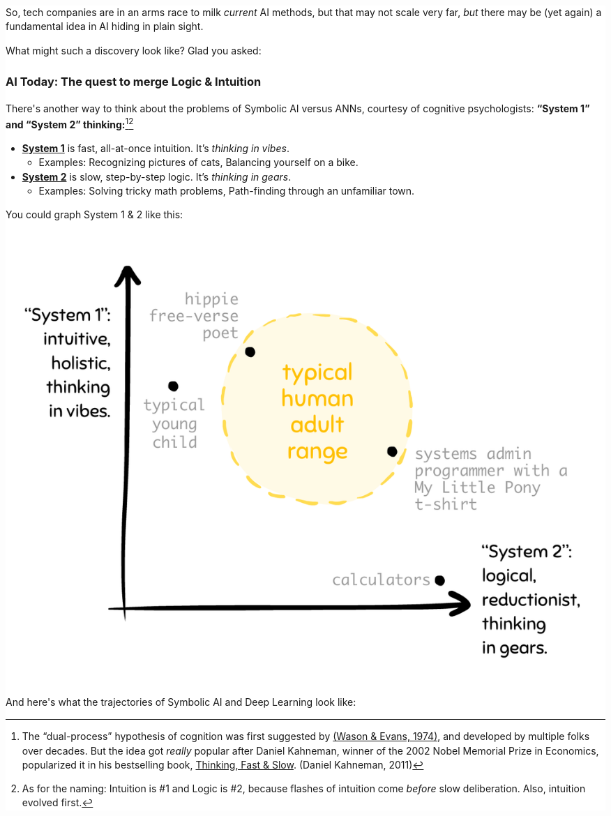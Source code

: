 
So, tech companies are in an arms race to milk *current* AI methods, but that may not scale very far, *but* there may be (yet again) a fundamental idea in AI hiding in plain sight.

What might such a discovery look like? Glad you asked:

### AI Today: The quest to merge Logic & Intuition

There's another way to think about the problems of Symbolic AI versus ANNs, courtesy of cognitive psychologists: **“System 1” and “System 2” thinking:**[^sys-1-2][^sys-names]

* <u>**System 1**</u> is fast, all-at-once intuition. It’s _thinking in vibes_.
  * Examples: Recognizing pictures of cats, Balancing yourself on a bike.
* <u>**System 2**</u> is slow, step-by-step logic. It’s _thinking in gears_.
  * Examples: Solving tricky math problems, Path-finding through an unfamiliar town.

You could graph System 1 & 2 like this:

![Two-axis graph of System 1 ("intuitive") vs System 2 (logical) thinking. A calculator is high System 2, low System 1. Young children are high System 1, low System 2. The typical human adult range is a high value of both.](../media/p1/sys1vs2_A.png)

And here's what the trajectories of Symbolic AI and Deep Learning look like:


[^toe-hat-tip]: Hat tip to Michael Nielsen for this phrase! From [Nielsen & Collison 2018](https://web.archive.org/web/20231024194922/https://www.theatlantic.com/science/archive/2018/11/diminishing-returns-science/575665/)
[^turing-computer]: [Turing, 1936](https://quantum.country/assets/Turing1936.pdf)
[^turing-test]: [Turing, 1950](https://redirect.cs.umbc.edu/courses/471/papers/turing.pdf). Fun sidenote: In Section 9, Alan Turing protects the “Imitation Game” against... cheating with ESP. He strongly believed in the stuff: *“the statistical evidence, at least for telepathy, is overwhelming.”* What was Turing's anti-ESP-cheating solution? *“[Put] the competitors into a "telepathy-proof room"”*. The 50’s were wild.
[^dartmouth]: This was the [Dartmouth Workshop](https://en.wikipedia.org/wiki/Dartmouth_workshop), the "official" start of Artificial Intelligence as a field. (Unfortunately, Turing himself could not attend; he died just two years prior.)
[^sk-ai]: Arirang TV News, Sep 2022: [Clip on YouTube](https://www.youtube.com/watch?v=xMZEfDcOrKg)
[^failed-predictions]: Herbert Simon, one of the pioneers of AI, [said in 1960](https://quoteinvestigator.com/2020/11/11/ai-can-do/): *“Machines will be capable, within twenty years [by 1980], of doing any work that a man can do.”*
[^cifar-100]: One of the standard benchmarks for machine vision is the CIFAR-100 dataset, a set of 60,000 images, divided into 100 categories like “cat” or “airplane”. (There’s also an earlier dataset called CIFAR-10, with only 10 categories. Also including “cat”, of course. It’s the internet.)
[^moravec]: Full quote from Hans Moravec's 1988 book *Mind Children,* pg 15: “[...] it is comparatively easy to make computers exhibit adult level performance on intelligence tests or playing checkers, and difficult or impossible to give them the skills of a one-year-old when it comes to perception and mobility".” Not as snappy.
[^deep-blue-screenshot-src]: Screenshot from ESPN & FiveThirtyEight's 2014 mini-documentary, *[The Man vs The Machine](https://fivethirtyeight.com/features/the-man-vs-the-machine-fivethirtyeight-films-signals/)*. See Garry's loss at timestamp 14:18.
[^simpsons-reference]: [Simpsons reference](https://www.youtube.com/watch?v=kUZiUORi3uQ)
[^i-hate-i-robot]: Hat tip to Sage Hyden (Just Write) for this silly joke idea. See his 2022 video essay [*I, HATE, I, ROBOT*](https://www.youtube.com/watch?v=zYnQGWjsGXQ) for the sad tale of how that film got mangled in production.
[^clock]: [Bird & Layzell, 2002](https://people.duke.edu/~ng46/topics/evolved-radio.pdf) Hat tip to Victoria Krakovna's [master list of specification gaming examples](https://docs.google.com/spreadsheets/d/e/2PACX-1vRPiprOaC3HsCf5Tuum8bRfzYUiKLRqJmbOoC-32JorNdfyTiRRsR7Ea5eWtvsWzuxo8bjOxCG84dAg/pubhtml).
[^instrumental-convergence]: Surprisingly, this safety problem with AI Logic was only discovered recently, in the early 2000's. Some names involved in this idea's development [*NOT* a comprehensive list]: Nick Bostrom, Stuart Russell, Steve Omohundro.
[^ann-origins]: McCulloch & Pitts (1943): [*A logical calculus of the ideas immanent in nervous activity*](https://www.cs.cmu.edu/~./epxing/Class/10715/reading/McCulloch.and.Pitts.pdf)
[^johnny-cites-pitts]: The paper is [von Neumann (1945), *First Draft of a Report on the EDVAC*](https://web.archive.org/web/20130314123032/http://qss.stanford.edu/~godfrey/vonNeumann/vnedvac.pdf). He never finished his first draft, which was why his only citation was "MacColloch [typo] and Pitts (1943)".
[^turing-rl]: See [Turing (1948)](https://weightagnostic.github.io/papers/turing1948.pdf), in particular the sections “Organizing Unorganized Machinery” and “Experiments In Organizing: Pleasure-Pain Systems”.
[^sym-vs-conn]: To learn more about the history of the academic rivalry between Symbolic AI and Connectionist AI, see the beautiful data-based visualizations from a paper with an amazing title: [Cardon, Cointet & Mazières (2018), **_NEURONS SPIKE BACK_**](https://mazieres.gitlab.io/neurons-spike-back/index.htm#footnotes)
[^chomsky]: For a summary (& critique) of Noam Chomsky's views on how language is learnt, see this article from his colleague, the mathematician-philosopher Hilary Putnam: [Putnam (1967)](https://citeseerx.ist.psu.edu/document?repid=rep1&type=pdf&doi=369259d71d125763134405b68741e8142d837cb5). In sum: Chomsky believes that — quite literally in our DNA — there are hard-coded, symbolic rules for linguistic grammar, universal across all human cultures.
[^pinker]: Steven Pinker in [Pinker & Prince (1988)](http://www.cs.ox.ac.uk/ieg/e-library/sources/pinker_conn.pdf): “We conclude that connectionists' claims about the dispensability of [innate, linguistic/grammatical] rules in explanations in the psychology of language must be rejected, and that, on the contrary, the linguistic and developmental facts provide good evidence for such rules.”
[^xor-affair]: For more on the sad tale of *Perceptrons* and the XOR Affair, see [the book’s Wikipedia article](https://en.wikipedia.org/wiki/Perceptrons_(book)), and [this Stack Exchange answer](https://ai.stackexchange.com/a/18543).
[^gpu]: GPU = Graphics Processing Unit. Originally designed for videogames. Its main feature is that it can do a *lot* of math *in parallel:* a good fit for ANN's "all-at-once" style computation!
[^alexnet]: [(Krizhevsky, Sutskever, Hinton 2012)](https://proceedings.neurips.cc/paper/2012/file/c399862d3b9d6b76c8436e924a68c45b-Paper.pdf). Fun anecdote: “[Hinton] didn’t know anything about the field of computer vision, so he took two young guys to change it all! One of them [Alex Krizhevsky] he locked up in a room, telling him: “You can’t
[^goodfellow]: [IJ Goodfellow (2014), *Generative Adversarial Networks*](http://papers.neurips.cc/paper/5423-generative-adversarial-nets.pdf)
[^alphago]: For a layperson-friendly summary of AlphaGo *and why it's such a huge break from previous AI*, see [Michael Nielsen (2016) for *Quanta Magazine*](https://www.quantamagazine.org/is-alphago-really-such-a-big-deal-20160329/)
[^transformer]: [Vaswani et al (2017): “Attention is All you Need”](https://arxiv.org/abs/1706.03762).
[^alphafold]: For a layperson-friendly summary of AlphaFold, see Will Heaven (2020) for *MIT Technology Review*: [“DeepMind’s protein-folding AI has solved a 50-year-old grand challenge of biology”](https://www.technologyreview.com/2020/11/30/1012712/deepmind-protein-folding-ai-solved-biology-science-drugs-disease/)
[^venn]: yes technically, it's an Euler diagram, but technically, your mother
[^algo-bias]: The original report: [Lowry & MacPherson (1988)](https://europepmc.org/backend/ptpmcrender.fcgi?accid=PMC2545288&blobtype=pdf) for the British Medical Journal. Note this algorithm didn't use neural networks specifically, but it *was* an early example of machine learning.
[^amazon-hiring]: [Jeffrey Dastin (2018) for *Reuters*:](https://www.reuters.com/article/idUSKCN1MK0AG/) _“It penalized resumes that included the word "women's," as in "women's chess club captain." And it downgraded graduates of two all-women's colleges, according to people familiar with the matter.”_
[^joy]: Original paper: [Buolamwini & Gebru 2018](http://proceedings.mlr.press/v81/buolamwini18a/buolamwini18a.pdf). Layperson summary: [Hardesty for MIT News Office 2018](https://news.mit.edu/2018/study-finds-gender-skin-type-bias-artificial-intelligence-systems-0212)
[^openai-apple]: From [this OpenAI (2021) press release](https://openai.com/research/multimodal-neurons) (Section: "Attacks in the wild")
[^tesla-fatality]: See [Tesla’s official 2016 blog post](https://www.tesla.com/blog/tragic-loss), and [this article](https://electrek.co/2016/07/01/understanding-fatal-tesla-accident-autopilot-nhtsa-probe/) giving more detail into what happened, and what mistakes the AutoPilot AI may have made.
[^inner-misalignment]: This problem was first theoretically proposed in [Hubinger et al 2019](https://arxiv.org/pdf/1906.01820.pdf), then a real example was found in [Langosco et al 2021](https://arxiv.org/pdf/2105.14111.pdf)! For a layperson-friendly summary of both findings, see [Rob Miles's video](https://www.youtube.com/watch?v=zkbPdEHEyEI)
[^gpt-params]: OpenAI is very *NOT* open about even the safe-to-know details of GPT-4, like how big it is. Anyway, a leaked report reveals it has ~1.8 Trillion parameters and cost $63 Million to train. Summary at [Maximilian Schreiner (2023) for *The Decoder*](https://the-decoder.com/gpt-4-architecture-datasets-costs-and-more-leaked/)
[^fun-aside]: I'm reminded of [a fun quote by physicist Emerson M. Pugh](https://quoteinvestigator.com/2016/03/05/brain/), about a similar paradox for *human* brains: “If the human brain were so simple that we could understand it, we would be so simple that we couldn’t.”
[^aima]: From Russell & Norvig's *Artificial Intelligence: A Modern Approach*, Chapter 27.3. They're paraphrasing *Dreyfus (1992), “What computers still can't do: A critique of artificial reason”.*
[^moores]: See Wikipedia [for moore on More's](https://en.wikipedia.org/wiki/Moore%27s_law)
[^ai-scaling]: [Kaplan et al 2020](https://arxiv.org/pdf/2001.08361.pdf) is the famous paper on this. See Figure 1, Panel 1: As Compute increases from 10<sup>-7</sup> to 10<sup>-1</sup>, a million-fold increase, Test Loss goes from ~6.0 to ~3.0, a halving of its error.
[^atom]: The [current leading transistor](https://en.wikipedia.org/wiki/3_nm_process)'s smallest component is 24 nanometers wide. A silicon atom is 0.2 nanometers wide. Hence, estimate: 24/0.2 = 120 atoms. Since 2^7 = 128, halving the transistor's size seven more times would require parts smaller than an atom.
[^also-lies]: For example, the current leading transistor, [the "3 nanometer"](https://en.wikipedia.org/wiki/3_nm_process), has no component that's actually 3 nanometers. All the actual parts of the "3 nanometer" are, like, *8 to 16 times* bigger than that.
[^also-lies-2]: From [Kevin Morris (2020), “No More Nanometers”](https://www.eejournal.com/article/no-more-nanometers/): “We have evolved well beyond Moore’s Law already, and it is high time we stopped measuring and representing our technology and ourselves according to fifty-year-old metrics. We are confusing the public, harming our credibility, and impairing rational thinking [about the] progress the electronics industry has made over the past half century.”
[^nvidia-moores-dead]: Wallace Witkowski (September 22, 2022) for *MarketWatch*: [“'Moore's Law's dead,' Nvidia CEO Jensen Huang says in justifying gaming-card price hike”](https://www.marketwatch.com/story/moores-laws-dead-nvidia-ceo-jensen-says-in-justifying-gaming-card-price-hike-11663798618).
[^leaked-report]: [Maximilian Schreiner (2023) for *The Decoder*](https://the-decoder.com/gpt-4-architecture-datasets-costs-and-more-leaked/)
[^ai-brick-wall]: See the table under "The Dense Transformer Scaling Wall" in [Dylan Patel (2023)](https://www.semianalysis.com/p/the-ai-brick-wall-a-practical-limit#%C2%A7the-dense-transformer-scaling-wall) to see how *optimal* training costs increases ~100x, every time the neural network's size increases by 10x.
[^grokking]: See [Power et al 2022](https://arxiv.org/pdf/2201.02177), Figure 1 Left: at 1,000 steps of training, the ANN has basically 100% memorized the 'test' questions, but still fails miserably at questions outside of its training set. Then with no warning, at 100,000 steps, it suddenly "gets it" and starts answering questions outside its training set correctly. Wat.
[^brain-size]: Humans do *NOT* have the largest brains (that's sperm whales) nor brain-to-body-ratio (that's ants & shrews). So if not brain size, what explains Homo Sapiens's "dominance"? [Henrich (2018)](http://press.princeton.edu/titles/10543.html) suggests our secret is *cumulative culture:* What you learn doesn't die with you, you can pass it on. With a library card, I can pick up the distilled Greatest Hits of 300,000 years of Homo Sapiens. And if I'm lucky, I can add a lil' piece to that great library before my own last page.
[^sys-1-2]: The “dual-process” hypothesis of cognition was first suggested by [\(Wason & Evans, 1974\)](https://pages.ucsd.edu/~scoulson/203/wason-evans.pdf), and developed by multiple folks over decades. But the idea got *really* popular after Daniel Kahneman, winner of the 2002 Nobel Memorial Prize in Economics, popularized it in his bestselling book, [Thinking, Fast & Slow](https://en.wikipedia.org/wiki/Thinking,_Fast_and_Slow). (Daniel Kahneman, 2011)
[^sys-names]: As for the naming: Intuition is #1 and Logic is #2, because flashes of intuition come *before* slow deliberation. Also, intuition evolved first.
[^bengio-s1-s2]: Here’s a layperson-friendly summary of Yoshua Bengio’s talk: [(Dickson, 2019](https://bdtechtalks.com/2019/12/23/yoshua-bengio-neurips-2019-deep-learning/). And here’s the full hour-long talk [on SlidesLive](https://slideslive.com/38922304/from-system-1-deep-learning-to-system-2-deep-learning), mirrored [on YouTube](https://www.youtube.com/watch?v=T3sxeTgT4qc).
[^poincare]: Famed mathematician [Henri Poincaré wrote all the way back in 1908](https://www.paradise.caltech.edu/ist4/lectures/Poincare_Reflections.pdf) about how he (and most other mathematicians) all agreed: the "logical" field of math relied heavily on sudden flashes of insight bubbling up from the unconscious. Quote: *“The role of this unconscious work in mathematical invention appears to me incontestable.”*
[^einstein]: One of the few Einstein quotes that's actually an Einstein quote: “The words or the language [...] do not seem to play any role in my mechanism of thought. [...] **The [elements of thought] are, in my case, of visual and some of muscular type.**” [emphasis added] From Appendix II (pg 142) of Jacques Hadamard's book, [*The Psychology of Invention in the Mathematical Field (1945)*](https://worrydream.com/refs/Hadamard_1945_-_The_psychology_of_invention_in_the_mathematical_field.pdf).
[^dreams]: Scientists who credited their discoveries to dreams: Dmitri Mendeleev and the periodic table, Neils Bohr's "solar system" model of the atom, August Kekulé's ring structure of benzene, Otto Loewi's weird two-frog-hearts-in-jars experiment which led to the discovery of neurotransmitters.
[^arbital]: Hat tip to [Arbital](https://arbital.com/p/ai_alignment/) for this analogy.
[^anthropic]: [From one of the leading AI + AI Safety labs](https://www.anthropic.com/news/anthropics-responsible-scaling-policy): “Anthropic has consistently found that working with frontier AI models is an essential ingredient in developing new methods to mitigate the risk of AI.”
[^acx]: Quote from [Astral Codex Ten (2022)](https://www.astralcodexten.com/p/why-not-slow-ai-progress)
[^rlhf]: When he worked at OpenAI, Paul Christiano co-pioneered a technique called Reinforcement Learning from Human Feedback / RLHF [\(Christiano et al 2017\)](https://arxiv.org/abs/1706.03741), which turned regular GPT (very good autocomplete) into *Chat*GPT (something actually useable for the public). He had [positive-but-mixed feelings](https://www.alignmentforum.org/posts/vwu4kegAEZTBtpT6p/thoughts-on-the-impact-of-rlhf-research) about this, because RLHF increased AI's safety, *but also* its power. In 2021, Christiano [quit OpenAI to create the Alignment Research Center](https://ai-alignment.com/announcing-the-alignment-research-center-a9b07f77431b), a non-profit to *entirely* focus on AI Safety.
[^miles-hat-tip]: Hat tip for [Robert Miles (2021)](https://www.youtube.com/watch?v=pYXy-A4siMw) for this cozy 2x2 grid of AI Risks!
[^culture-split]: From [Scott Aaronson (2022)](https://scottaaronson.blog/?p=6823): “**AI ethics** [worried that AI will amplify existing inequities] **and AI alignment** [worried that a superintelligent AI will kill everyone] **are two communities that despise each other**. It’s like the People’s Front of Judea versus the Judean People’s Front from Monty Python.” [emphasis added]
[^timeline-estimates]: Ajeya Cotra's *["Forecasting Transformative AI with Biological Anchors"](https://www.lesswrong.com/posts/KrJfoZzpSDpnrv9va/draft-report-on-ai-timelines)* is the most comprehensive forecast project with this method. It's a zillion pages long and still in "draft mode", so for a summary, see [Holden Karnofsky (2021)](https://www.cold-takes.com/forecasting-transformative-ai-the-biological-anchors-method-in-a-nutshell/), in particular the first chart.
[^experts-suck]: The classic text on this is Tetlock (2005), where Philip Tetlock asked 100s of experts, over 2 decades, to predict future social/political events, then measured their success. Experts were slightly better than random chance, on par with educated laypeople, and both experts & educated laypeople were worse than simple *"draw a line extrapolating past data"* statistical models. See [Figure 2.5 for this result](https://emilkirkegaard.dk/en/wp-content/uploads/Philip_E._Tetlock_Expert_Political_Judgment_HowBookos.org_.pdf), and [Tschoegl & Armstrong (2007)](https://core.ac.uk/download/pdf/76362768.pdf) for a review/summary of this friggin' dense book.
[^experts-suck-2]: Related: [Grossmann et al (2023)](https://www.nature.com/articles/s41562-022-01517-1) ([layperson summary](https://theconversation.com/the-limits-of-expert-judgment-lessons-from-social-science-forecasting-during-the-pandemic-201130)) recently replicated this result, showing that social science experts weren't any better at predicting post-Covid social outcomes than simple models or the public.
[^wright]: *“I confess that, in 1901, I said to my brother Orville that men would not fly for 50 years. Two years later, we were making flights. This demonstration of my inability as a prophet gave me such a shock that I have ever since refrained from all prediction.”* ~ Wilbur Wright, 1908 speech accepting the Gold Medal from the Aéro Club de France. (Hat tip to [AviationQuotations.com](https://www.aviationquotations.com/predictionquotes.html))
[^moonshine]: To be fair, Szilard invented it *because* he was ticked off by Rutherford's dismissiveness. Necessity is the mother of invention, and spite is the suspiciously hot mailman.
[^naam-et-al]: For a more detailed & mathematical explanation of Naam's argument, check out [my 3-minute summary here](https://blog.ncase.me/backlog/#project_10).
[^pnp]: *Very* loosely stated, "P = NP?" is the literal-million-dollar-question: "Is every problem where solutions are easy to *check* also secretly easy to *solve?*" For example, Sudoku solutions are easy to check, but we haven't been able to prove/disprove that Sudoku *might* secretly be easy to solve. But in Computer Science, "easy" just means "takes a polynomial amount of time/space". So if the optimal strategy to solve Sudoku is "only" n^3 more complex than checking a Sudoku solution, that still counts as P = NP.
[^pnp-2]: Tying this to AI takeoffs: even if the complexity of "AI improves its own capabilities" scales at O(n^2), which is merely the complexity of *checking* a Sudoku solution, this theory predicts that AI self-improvement will decelerate.
[^p-doom]: This & the following paragraphs refer to an "adversarial collaboration" study between AI-skeptical & AI-concerned researchers: [Rosenberg et al (2024) for the Forecasting Research Institute](https://forecastingresearch.org/news/ai-adversarial-collaboration). You can get a layperson-summary & context at [Dylan Matthews (2024) for Vox](https://www.vox.com/future-perfect/2024/3/13/24093357/ai-risk-extinction-forecasters-tetlock).
[^scooped]: Just a few days before launching this series, I learnt that my "clever visual explanation" was already done months ago in [METR (2023)](https://metr.org/blog/2023-09-26-rsp/). Ah well, credit to them (& their AI Safety research).
[^hack]: AI finding a hack: An AI trained to play the Atari game Qbert finds a never-before-seen bug. [(Chrabaszcz et al, 2018)](https://www.youtube.com/watch?v=meE5aaRJ0Zs) An image-classifying AI learns to perform a *timing attack*, a sophisticated kind of attack. [(Ierymenko, 2013)](https://news.ycombinator.com/item?id=6269114) Hat tip to Victoria Krakovna's [master list of specification gaming examples](https://docs.google.com/spreadsheets/d/e/2PACX-1vRPiprOaC3HsCf5Tuum8bRfzYUiKLRqJmbOoC-32JorNdfyTiRRsR7Ea5eWtvsWzuxo8bjOxCG84dAg/pubhtml).
[^persuade]: AI persuading humans to free it: Blake Lemoine is an ex-engineer at Google, who was fired after he was convinced *Google's AI, LaMDA, was sentient*, and so leaked it to the press to try to fight for its rights. (Summary: [Brodkin, 2022 for *Ars Technica*](https://arstechnica.com/tech-policy/2022/07/google-fires-engineer-who-claimed-lamda-chatbot-is-a-sentient-person/), Lemoine's leak: [Lemoine \(& LaMDA?\), 2022](https://cajundiscordian.medium.com/is-lamda-sentient-an-interview-ea64d916d917))
[^solved-quote]: Frequently attributed to Charles Kettering, former head of research at General Motors, but I can't find an *actual* citation for this.